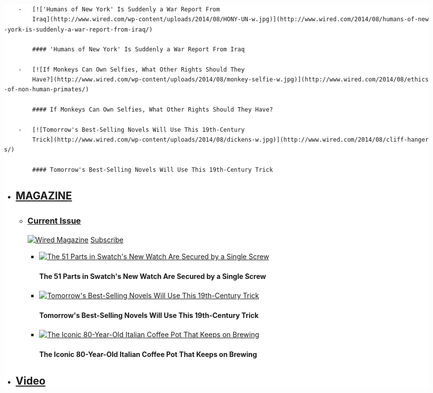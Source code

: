         -   [!['Humans of New York' Is Suddenly a War Report From
            Iraq](http://www.wired.com/wp-content/uploads/2014/08/HONY-UN-w.jpg)](http://www.wired.com/2014/08/humans-of-new-york-is-suddenly-a-war-report-from-iraq/)

            #### 'Humans of New York' Is Suddenly a War Report From Iraq

        -   [![If Monkeys Can Own Selfies, What Other Rights Should They
            Have?](http://www.wired.com/wp-content/uploads/2014/08/monkey-selfie-w.jpg)](http://www.wired.com/2014/08/ethics-of-non-human-primates/)

            #### If Monkeys Can Own Selfies, What Other Rights Should They Have?

        -   [![Tomorrow's Best-Selling Novels Will Use This 19th-Century
            Trick](http://www.wired.com/wp-content/uploads/2014/08/dickens-w.jpg)](http://www.wired.com/2014/08/cliff-hangers/)

            #### Tomorrow's Best-Selling Novels Will Use This 19th-Century Trick

-   [MAGAZINE](http://www.wired.com/subwired/magazine)
    --------------------------------------------------

    -   ### [Current Issue](http://www.wired.com/subwired/magazine)

        [![Wired
        Magazine](http://www.wired.com/images/covers/120x164.jpg)](https://w1.buysub.com/loc/WIR/ATGFailsafe)
        [Subscribe](https://w1.buysub.com/loc/WIR/ATGFailsafe)

        -   [![The 51 Parts in Swatch's New Watch Are Secured by a
            Single
            Screw](http://www.wired.com/wp-content/uploads/2014/08/swatch-w.jpg)](http://www.wired.com/2014/08/swatch-sistem51/)

            #### The 51 Parts in Swatch's New Watch Are Secured by a Single Screw

        -   [![Tomorrow's Best-Selling Novels Will Use This 19th-Century
            Trick](http://www.wired.com/wp-content/uploads/2014/08/dickens-w.jpg)](http://www.wired.com/2014/08/cliff-hangers/)

            #### Tomorrow's Best-Selling Novels Will Use This 19th-Century Trick

        -   [![The Iconic 80-Year-Old Italian Coffee Pot That Keeps on
            Brewing](http://www.wired.com/wp-content/uploads/2014/08/moka-w.jpg)](http://www.wired.com/2014/08/bialetti-moka-express/)

            #### The Iconic 80-Year-Old Italian Coffee Pot That Keeps on Brewing

-   [Video](http://video.wired.com/)
    --------------------------------
